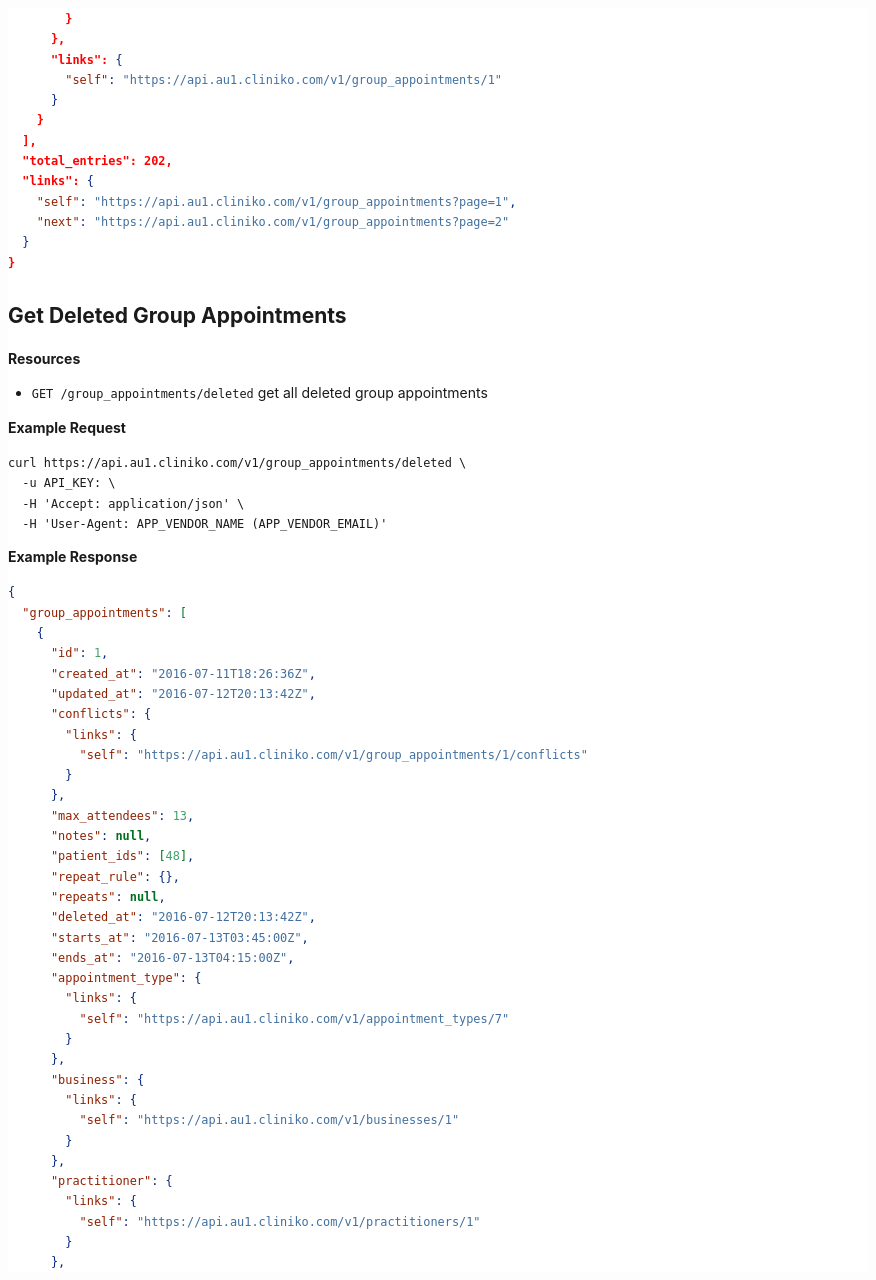 ```json
        }
      },
      "links": {
        "self": "https://api.au1.cliniko.com/v1/group_appointments/1"
      }
    }
  ],
  "total_entries": 202,
  "links": {
    "self": "https://api.au1.cliniko.com/v1/group_appointments?page=1",
    "next": "https://api.au1.cliniko.com/v1/group_appointments?page=2"
  }
}
```

Get Deleted Group Appointments
----------------

**Resources**
* ```GET /group_appointments/deleted``` get all deleted group appointments

**Example Request**
```shell
curl https://api.au1.cliniko.com/v1/group_appointments/deleted \
  -u API_KEY: \
  -H 'Accept: application/json' \
  -H 'User-Agent: APP_VENDOR_NAME (APP_VENDOR_EMAIL)'
```

**Example Response**
```json
{
  "group_appointments": [
    {
      "id": 1,
      "created_at": "2016-07-11T18:26:36Z",
      "updated_at": "2016-07-12T20:13:42Z",
      "conflicts": {
        "links": {
          "self": "https://api.au1.cliniko.com/v1/group_appointments/1/conflicts"
        }
      },
      "max_attendees": 13,
      "notes": null,
      "patient_ids": [48],
      "repeat_rule": {},
      "repeats": null,
      "deleted_at": "2016-07-12T20:13:42Z",
      "starts_at": "2016-07-13T03:45:00Z",
      "ends_at": "2016-07-13T04:15:00Z",
      "appointment_type": {
        "links": {
          "self": "https://api.au1.cliniko.com/v1/appointment_types/7"
        }
      },
      "business": {
        "links": {
          "self": "https://api.au1.cliniko.com/v1/businesses/1"
        }
      },
      "practitioner": {
        "links": {
          "self": "https://api.au1.cliniko.com/v1/practitioners/1"
        }
      },
```